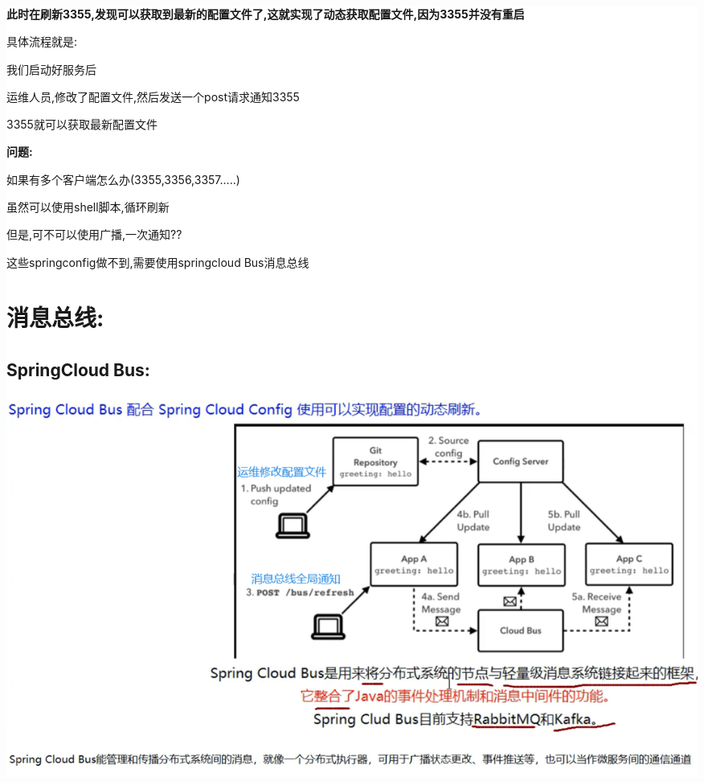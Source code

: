 **此时在刷新3355,发现可以获取到最新的配置文件了,这就实现了动态获取配置文件,因为3355并没有重启**

具体流程就是:

 我们启动好服务后

 运维人员,修改了配置文件,然后发送一个post请求通知3355

 3355就可以获取最新配置文件

**问题:**

 如果有多个客户端怎么办(3355,3356,3357.....)

 虽然可以使用shell脚本,循环刷新

 但是,可不可以使用广播,一次通知??

 这些springconfig做不到,需要使用springcloud Bus消息总线

# 消息总线:

## SpringCloud Bus:

![](.\图片\springconfig的26.png)

![](.\图片\springconfig的27.png)
